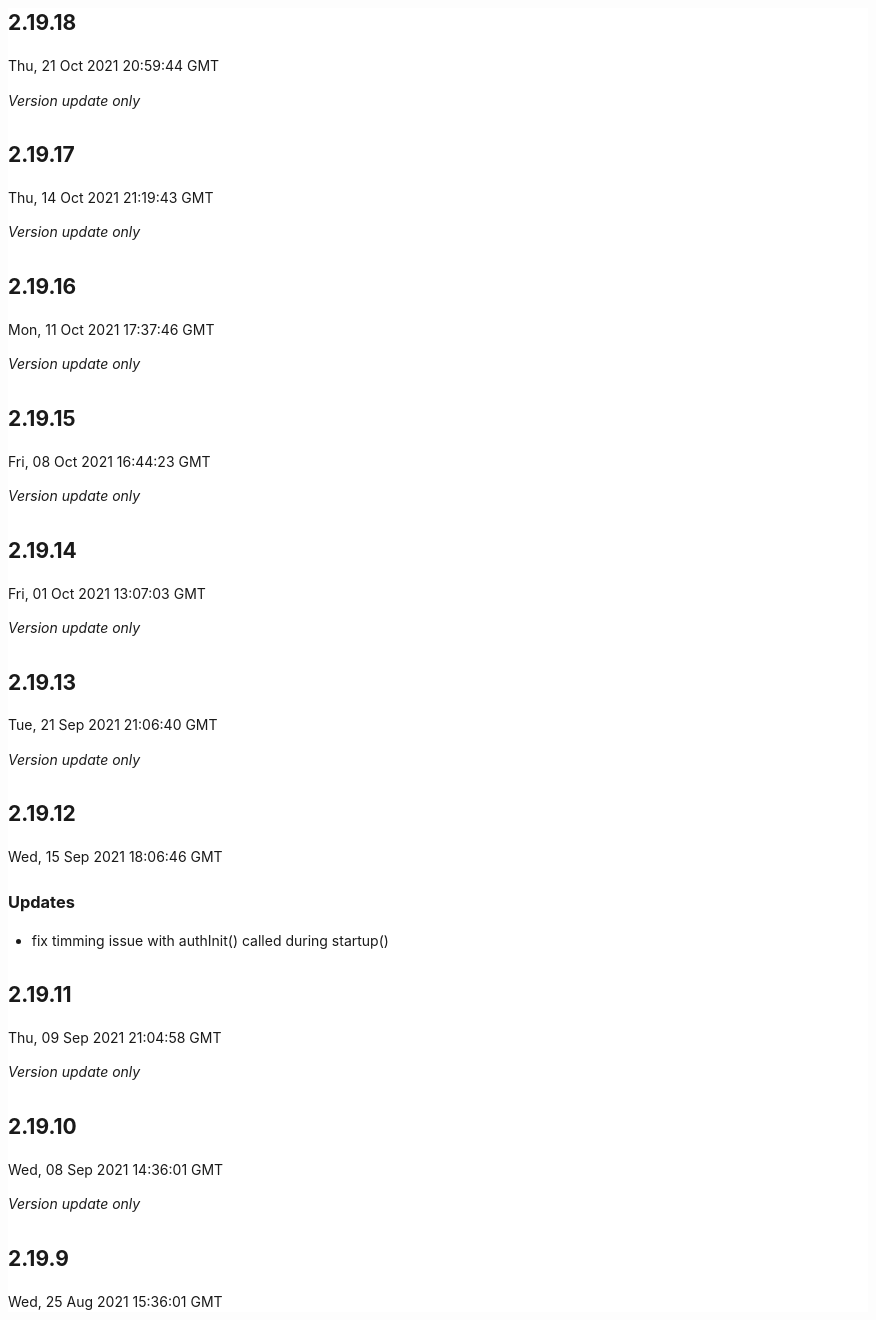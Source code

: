 ## 2.19.18
Thu, 21 Oct 2021 20:59:44 GMT

_Version update only_

## 2.19.17
Thu, 14 Oct 2021 21:19:43 GMT

_Version update only_

## 2.19.16
Mon, 11 Oct 2021 17:37:46 GMT

_Version update only_

## 2.19.15
Fri, 08 Oct 2021 16:44:23 GMT

_Version update only_

## 2.19.14
Fri, 01 Oct 2021 13:07:03 GMT

_Version update only_

## 2.19.13
Tue, 21 Sep 2021 21:06:40 GMT

_Version update only_

## 2.19.12
Wed, 15 Sep 2021 18:06:46 GMT

### Updates

- fix timming issue with authInit() called during startup()

## 2.19.11
Thu, 09 Sep 2021 21:04:58 GMT

_Version update only_

## 2.19.10
Wed, 08 Sep 2021 14:36:01 GMT

_Version update only_

## 2.19.9
Wed, 25 Aug 2021 15:36:01 GMT

